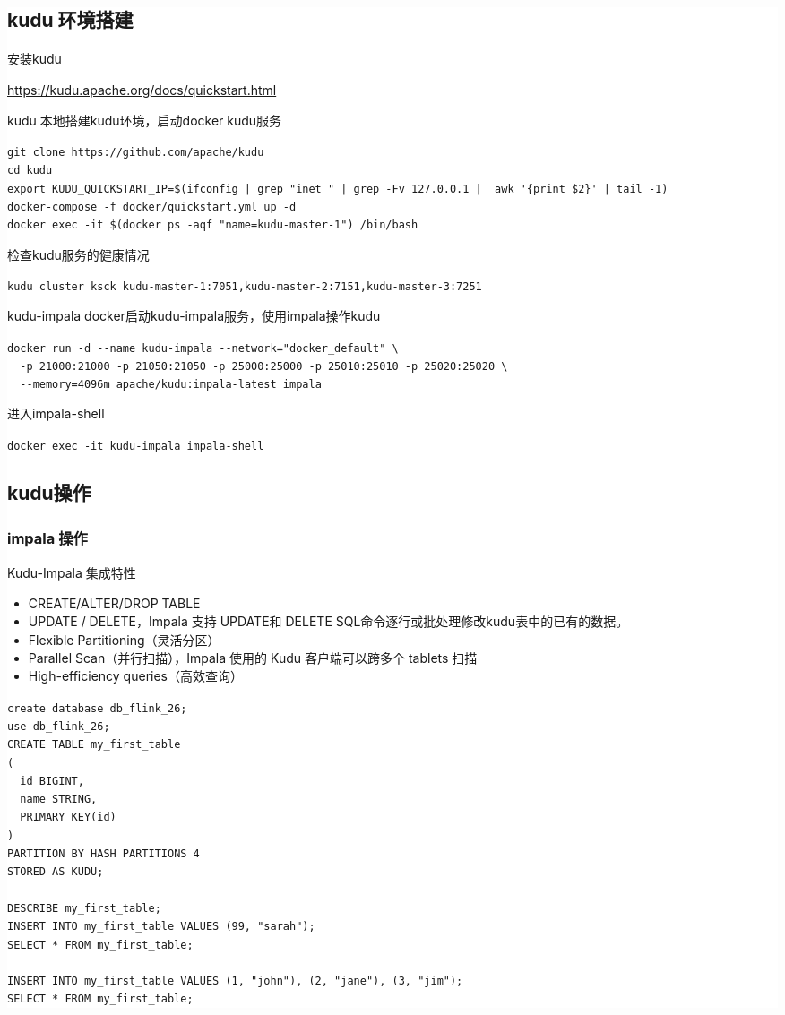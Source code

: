 ## kudu 环境搭建

安装kudu

https://kudu.apache.org/docs/quickstart.html

kudu 本地搭建kudu环境，启动docker kudu服务

```
git clone https://github.com/apache/kudu
cd kudu
export KUDU_QUICKSTART_IP=$(ifconfig | grep "inet " | grep -Fv 127.0.0.1 |  awk '{print $2}' | tail -1)
docker-compose -f docker/quickstart.yml up -d
docker exec -it $(docker ps -aqf "name=kudu-master-1") /bin/bash
```

检查kudu服务的健康情况

```
kudu cluster ksck kudu-master-1:7051,kudu-master-2:7151,kudu-master-3:7251
```

kudu-impala docker启动kudu-impala服务，使用impala操作kudu

```
docker run -d --name kudu-impala --network="docker_default" \
  -p 21000:21000 -p 21050:21050 -p 25000:25000 -p 25010:25010 -p 25020:25020 \
  --memory=4096m apache/kudu:impala-latest impala
```

进入impala-shell

```
docker exec -it kudu-impala impala-shell
```

## kudu操作

### impala 操作

Kudu-Impala 集成特性

- CREATE/ALTER/DROP TABLE
- UPDATE / DELETE，Impala 支持 UPDATE和 DELETE SQL命令逐行或批处理修改kudu表中的已有的数据。
- Flexible Partitioning（灵活分区）
- Parallel Scan（并行扫描），Impala 使用的 Kudu 客户端可以跨多个 tablets 扫描
- High-efficiency queries（高效查询）

```
create database db_flink_26;
use db_flink_26;
CREATE TABLE my_first_table
(
  id BIGINT,
  name STRING,
  PRIMARY KEY(id)
)
PARTITION BY HASH PARTITIONS 4
STORED AS KUDU;

DESCRIBE my_first_table;
INSERT INTO my_first_table VALUES (99, "sarah");
SELECT * FROM my_first_table;

INSERT INTO my_first_table VALUES (1, "john"), (2, "jane"), (3, "jim");
SELECT * FROM my_first_table;
```
